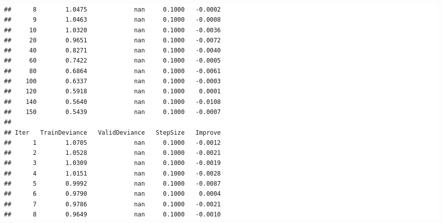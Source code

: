     ##      8        1.0475             nan     0.1000   -0.0002
    ##      9        1.0463             nan     0.1000   -0.0008
    ##     10        1.0320             nan     0.1000   -0.0036
    ##     20        0.9651             nan     0.1000   -0.0072
    ##     40        0.8271             nan     0.1000   -0.0040
    ##     60        0.7422             nan     0.1000   -0.0005
    ##     80        0.6864             nan     0.1000   -0.0061
    ##    100        0.6337             nan     0.1000   -0.0003
    ##    120        0.5918             nan     0.1000    0.0001
    ##    140        0.5640             nan     0.1000   -0.0108
    ##    150        0.5439             nan     0.1000   -0.0007
    ## 
    ## Iter   TrainDeviance   ValidDeviance   StepSize   Improve
    ##      1        1.0705             nan     0.1000   -0.0012
    ##      2        1.0528             nan     0.1000   -0.0021
    ##      3        1.0309             nan     0.1000   -0.0019
    ##      4        1.0151             nan     0.1000   -0.0028
    ##      5        0.9992             nan     0.1000   -0.0087
    ##      6        0.9790             nan     0.1000    0.0004
    ##      7        0.9786             nan     0.1000   -0.0021
    ##      8        0.9649             nan     0.1000   -0.0010